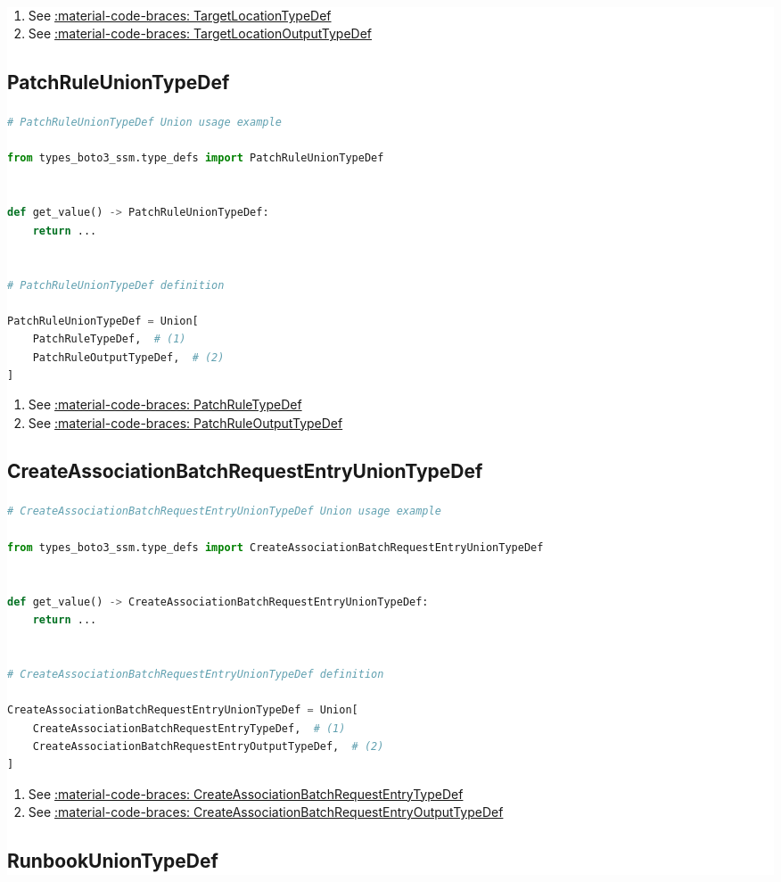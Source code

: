 1. See [:material-code-braces: TargetLocationTypeDef](./type_defs.md#targetlocationtypedef)
2. See [:material-code-braces: TargetLocationOutputTypeDef](./type_defs.md#targetlocationoutputtypedef)

## PatchRuleUnionTypeDef

```python
# PatchRuleUnionTypeDef Union usage example

from types_boto3_ssm.type_defs import PatchRuleUnionTypeDef


def get_value() -> PatchRuleUnionTypeDef:
    return ...


# PatchRuleUnionTypeDef definition

PatchRuleUnionTypeDef = Union[
    PatchRuleTypeDef,  # (1)
    PatchRuleOutputTypeDef,  # (2)
]
```

1. See [:material-code-braces: PatchRuleTypeDef](./type_defs.md#patchruletypedef)
2. See [:material-code-braces: PatchRuleOutputTypeDef](./type_defs.md#patchruleoutputtypedef)

## CreateAssociationBatchRequestEntryUnionTypeDef

```python
# CreateAssociationBatchRequestEntryUnionTypeDef Union usage example

from types_boto3_ssm.type_defs import CreateAssociationBatchRequestEntryUnionTypeDef


def get_value() -> CreateAssociationBatchRequestEntryUnionTypeDef:
    return ...


# CreateAssociationBatchRequestEntryUnionTypeDef definition

CreateAssociationBatchRequestEntryUnionTypeDef = Union[
    CreateAssociationBatchRequestEntryTypeDef,  # (1)
    CreateAssociationBatchRequestEntryOutputTypeDef,  # (2)
]
```

1. See [:material-code-braces: CreateAssociationBatchRequestEntryTypeDef](./type_defs.md#createassociationbatchrequestentrytypedef)
2. See [:material-code-braces: CreateAssociationBatchRequestEntryOutputTypeDef](./type_defs.md#createassociationbatchrequestentryoutputtypedef)

## RunbookUnionTypeDef
